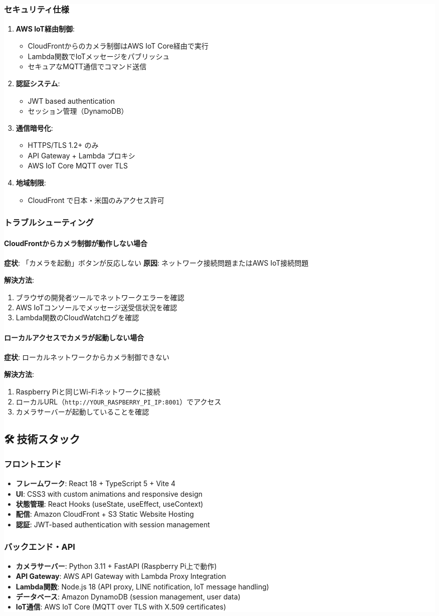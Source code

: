 ### セキュリティ仕様

1. **AWS IoT経由制御**: 
   - CloudFrontからのカメラ制御はAWS IoT Core経由で実行
   - Lambda関数でIoTメッセージをパブリッシュ
   - セキュアなMQTT通信でコマンド送信

2. **認証システム**: 
   - JWT based authentication
   - セッション管理（DynamoDB）

3. **通信暗号化**: 
   - HTTPS/TLS 1.2+ のみ
   - API Gateway + Lambda プロキシ
   - AWS IoT Core MQTT over TLS

4. **地域制限**: 
   - CloudFront で日本・米国のみアクセス許可

### トラブルシューティング

#### CloudFrontからカメラ制御が動作しない場合

**症状**: 「カメラを起動」ボタンが反応しない
**原因**: ネットワーク接続問題またはAWS IoT接続問題

**解決方法**:
1. ブラウザの開発者ツールでネットワークエラーを確認
2. AWS IoTコンソールでメッセージ送受信状況を確認
3. Lambda関数のCloudWatchログを確認

#### ローカルアクセスでカメラが起動しない場合

**症状**: ローカルネットワークからカメラ制御できない

**解決方法**:
1. Raspberry Piと同じWi-Fiネットワークに接続
2. ローカルURL（`http://YOUR_RASPBERRY_PI_IP:8001`）でアクセス
3. カメラサーバーが起動していることを確認

## 🛠 技術スタック

### フロントエンド
- **フレームワーク**: React 18 + TypeScript 5 + Vite 4
- **UI**: CSS3 with custom animations and responsive design
- **状態管理**: React Hooks (useState, useEffect, useContext)
- **配信**: Amazon CloudFront + S3 Static Website Hosting
- **認証**: JWT-based authentication with session management

### バックエンド・API
- **カメラサーバー**: Python 3.11 + FastAPI (Raspberry Pi上で動作)
- **API Gateway**: AWS API Gateway with Lambda Proxy Integration
- **Lambda関数**: Node.js 18 (API proxy, LINE notification, IoT message handling)
- **データベース**: Amazon DynamoDB (session management, user data)
- **IoT通信**: AWS IoT Core (MQTT over TLS with X.509 certificates)
